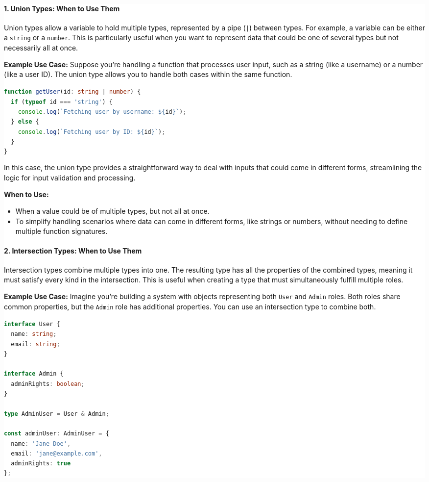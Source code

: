 #### 1. **Union Types: When to Use Them**

Union types allow a variable to hold multiple types, represented by a pipe (`|`) between types. For example, a variable can be either a `string` or a `number`. This is particularly useful when you want to represent data that could be one of several types but not necessarily all at once.

**Example Use Case:**
Suppose you’re handling a function that processes user input, such as a string (like a username) or a number (like a user ID). The union type allows you to handle both cases within the same function.

```typescript
function getUser(id: string | number) {
  if (typeof id === 'string') {
    console.log(`Fetching user by username: ${id}`);
  } else {
    console.log(`Fetching user by ID: ${id}`);
  }
}
```

In this case, the union type provides a straightforward way to deal with inputs that could come in different forms, streamlining the logic for input validation and processing.

**When to Use:**

- When a value could be of multiple types, but not all at once.
- To simplify handling scenarios where data can come in different forms, like strings or numbers, without needing to define multiple function signatures.

#### 2. **Intersection Types: When to Use Them**

Intersection types combine multiple types into one. The resulting type has all the properties of the combined types, meaning it must satisfy every kind in the intersection. This is useful when creating a type that must simultaneously fulfill multiple roles.

**Example Use Case:**
Imagine you’re building a system with objects representing both `User` and `Admin` roles. Both roles share common properties, but the `Admin` role has additional properties. You can use an intersection type to combine both.

```typescript
interface User {
  name: string;
  email: string;
}

interface Admin {
  adminRights: boolean;
}

type AdminUser = User & Admin;

const adminUser: AdminUser = {
  name: 'Jane Doe',
  email: 'jane@example.com',
  adminRights: true
};
```
